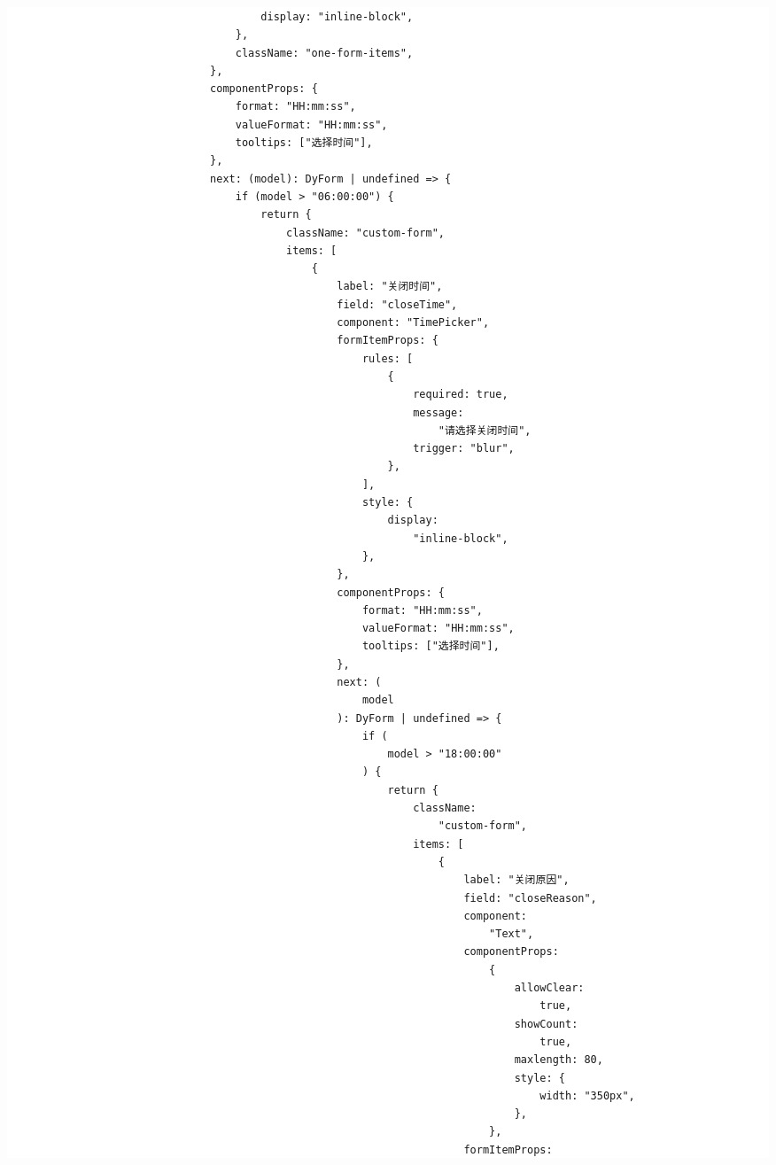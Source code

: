     										display: "inline-block",
    									},
    									className: "one-form-items",
    								},
    								componentProps: {
    									format: "HH:mm:ss",
    									valueFormat: "HH:mm:ss",
    									tooltips: ["选择时间"],
    								},
    								next: (model): DyForm | undefined => {
    									if (model > "06:00:00") {
    										return {
    											className: "custom-form",
    											items: [
    												{
    													label: "关闭时间",
    													field: "closeTime",
    													component: "TimePicker",
    													formItemProps: {
    														rules: [
    															{
    																required: true,
    																message:
    																	"请选择关闭时间",
    																trigger: "blur",
    															},
    														],
    														style: {
    															display:
    																"inline-block",
    														},
    													},
    													componentProps: {
    														format: "HH:mm:ss",
    														valueFormat: "HH:mm:ss",
    														tooltips: ["选择时间"],
    													},
    													next: (
    														model
    													): DyForm | undefined => {
    														if (
    															model > "18:00:00"
    														) {
    															return {
    																className:
    																	"custom-form",
    																items: [
    																	{
    																		label: "关闭原因",
    																		field: "closeReason",
    																		component:
    																			"Text",
    																		componentProps:
    																			{
    																				allowClear:
    																					true,
    																				showCount:
    																					true,
    																				maxlength: 80,
    																				style: {
    																					width: "350px",
    																				},
    																			},
    																		formItemProps: